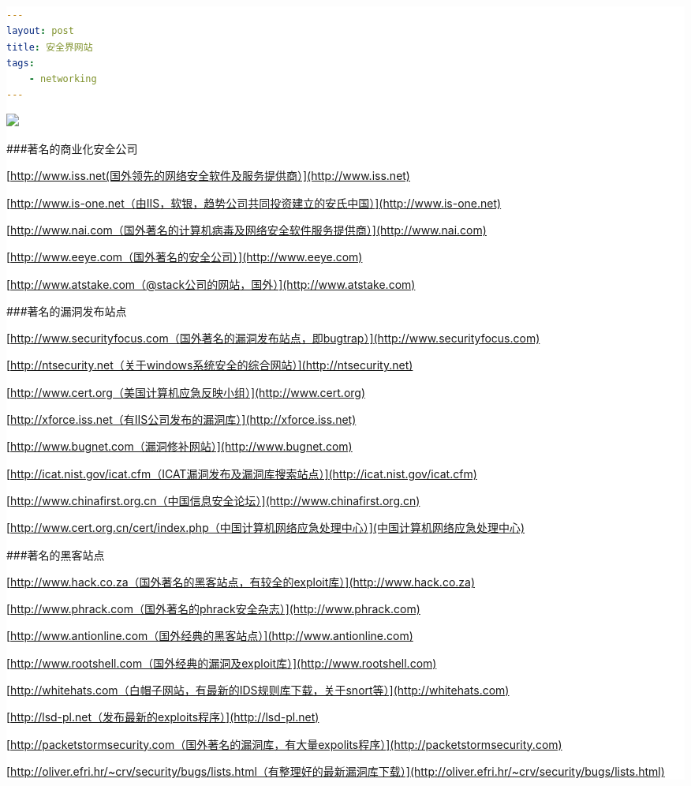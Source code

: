 ```yaml
---
layout: post
title: 安全界网站
tags:
    - networking
---
```



<span class="image-1200">[![](/media/files/2013/05/hack.jpg)](http://500px.com/photo/29307621)</span>

###著名的商业化安全公司

[http://www.iss.net(国外领先的网络安全软件及服务提供商）](http://www.iss.net)

[http://www.is-one.net（由IIS，软银，趋势公司共同投资建立的安氏中国）](http://www.is-one.net)

[http://www.nai.com（国外著名的计算机病毒及网络安全软件服务提供商）](http://www.nai.com)

[http://www.eeye.com（国外著名的安全公司）](http://www.eeye.com)

[http://www.atstake.com（@stack公司的网站，国外）](http://www.atstake.com)


###著名的漏洞发布站点


[http://www.securityfocus.com（国外著名的漏洞发布站点，即bugtrap）](http://www.securityfocus.com)

[http://ntsecurity.net（关于windows系统安全的综合网站）](http://ntsecurity.net)

[http://www.cert.org（美国计算机应急反映小组）](http://www.cert.org)

[http://xforce.iss.net（有IIS公司发布的漏洞库）](http://xforce.iss.net)

[http://www.bugnet.com（漏洞修补网站）](http://www.bugnet.com)

[http://icat.nist.gov/icat.cfm（ICAT漏洞发布及漏洞库搜索站点）](http://icat.nist.gov/icat.cfm)

[http://www.chinafirst.org.cn（中国信息安全论坛）](http://www.chinafirst.org.cn)

[http://www.cert.org.cn/cert/index.php（中国计算机网络应急处理中心）](中国计算机网络应急处理中心)


###著名的黑客站点


[http://www.hack.co.za（国外著名的黑客站点，有较全的exploit库）](http://www.hack.co.za)

[http://www.phrack.com（国外著名的phrack安全杂志）](http://www.phrack.com)

[http://www.antionline.com（国外经典的黑客站点）](http://www.antionline.com)

[http://www.rootshell.com（国外经典的漏洞及exploit库）](http://www.rootshell.com)

[http://whitehats.com（白帽子网站，有最新的IDS规则库下载，关于snort等）](http://whitehats.com)

[http://lsd-pl.net（发布最新的exploits程序）](http://lsd-pl.net)

[http://packetstormsecurity.com（国外著名的漏洞库，有大量expolits程序）](http://packetstormsecurity.com)

[http://oliver.efri.hr/~crv/security/bugs/lists.html（有整理好的最新漏洞库下载）](http://oliver.efri.hr/~crv/security/bugs/lists.html)
